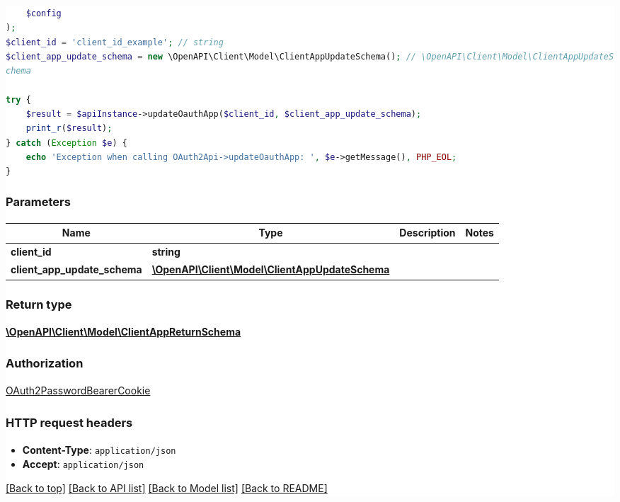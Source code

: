 ```php
    $config
);
$client_id = 'client_id_example'; // string
$client_app_update_schema = new \OpenAPI\Client\Model\ClientAppUpdateSchema(); // \OpenAPI\Client\Model\ClientAppUpdateSchema

try {
    $result = $apiInstance->updateOauthApp($client_id, $client_app_update_schema);
    print_r($result);
} catch (Exception $e) {
    echo 'Exception when calling OAuth2Api->updateOauthApp: ', $e->getMessage(), PHP_EOL;
}
```

### Parameters

| Name | Type | Description  | Notes |
| ------------- | ------------- | ------------- | ------------- |
| **client_id** | **string**|  | |
| **client_app_update_schema** | [**\OpenAPI\Client\Model\ClientAppUpdateSchema**](../Model/ClientAppUpdateSchema.md)|  | |

### Return type

[**\OpenAPI\Client\Model\ClientAppReturnSchema**](../Model/ClientAppReturnSchema.md)

### Authorization

[OAuth2PasswordBearerCookie](../../README.md#OAuth2PasswordBearerCookie)

### HTTP request headers

- **Content-Type**: `application/json`
- **Accept**: `application/json`

[[Back to top]](#) [[Back to API list]](../../README.md#endpoints)
[[Back to Model list]](../../README.md#models)
[[Back to README]](../../README.md)
